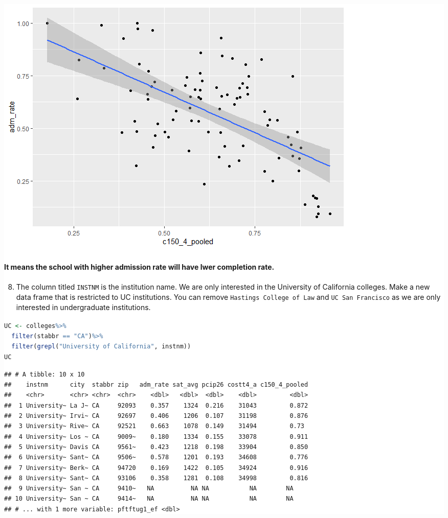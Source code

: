 ![](lab9_hw_files/figure-html/unnamed-chunk-11-1.png)
#### It means the school with higher admission rate will have lwer completion rate. 

8. The column titled `INSTNM` is the institution name. We are only interested in the University of California colleges. Make a new data frame that is restricted to UC institutions. You can remove `Hastings College of Law` and `UC San Francisco` as we are only interested in undergraduate institutions.

```r
UC <- colleges%>%
  filter(stabbr == "CA")%>%
  filter(grepl("University of California", instnm))
UC
```

```
## # A tibble: 10 x 10
##    instnm      city  stabbr zip   adm_rate sat_avg pcip26 costt4_a c150_4_pooled
##    <chr>       <chr> <chr>  <chr>    <dbl>   <dbl>  <dbl>    <dbl>         <dbl>
##  1 University~ La J~ CA     92093    0.357    1324  0.216    31043         0.872
##  2 University~ Irvi~ CA     92697    0.406    1206  0.107    31198         0.876
##  3 University~ Rive~ CA     92521    0.663    1078  0.149    31494         0.73 
##  4 University~ Los ~ CA     9009~    0.180    1334  0.155    33078         0.911
##  5 University~ Davis CA     9561~    0.423    1218  0.198    33904         0.850
##  6 University~ Sant~ CA     9506~    0.578    1201  0.193    34608         0.776
##  7 University~ Berk~ CA     94720    0.169    1422  0.105    34924         0.916
##  8 University~ Sant~ CA     93106    0.358    1281  0.108    34998         0.816
##  9 University~ San ~ CA     9410~   NA          NA NA           NA        NA    
## 10 University~ San ~ CA     9414~   NA          NA NA           NA        NA    
## # ... with 1 more variable: pftftug1_ef <dbl>
```
